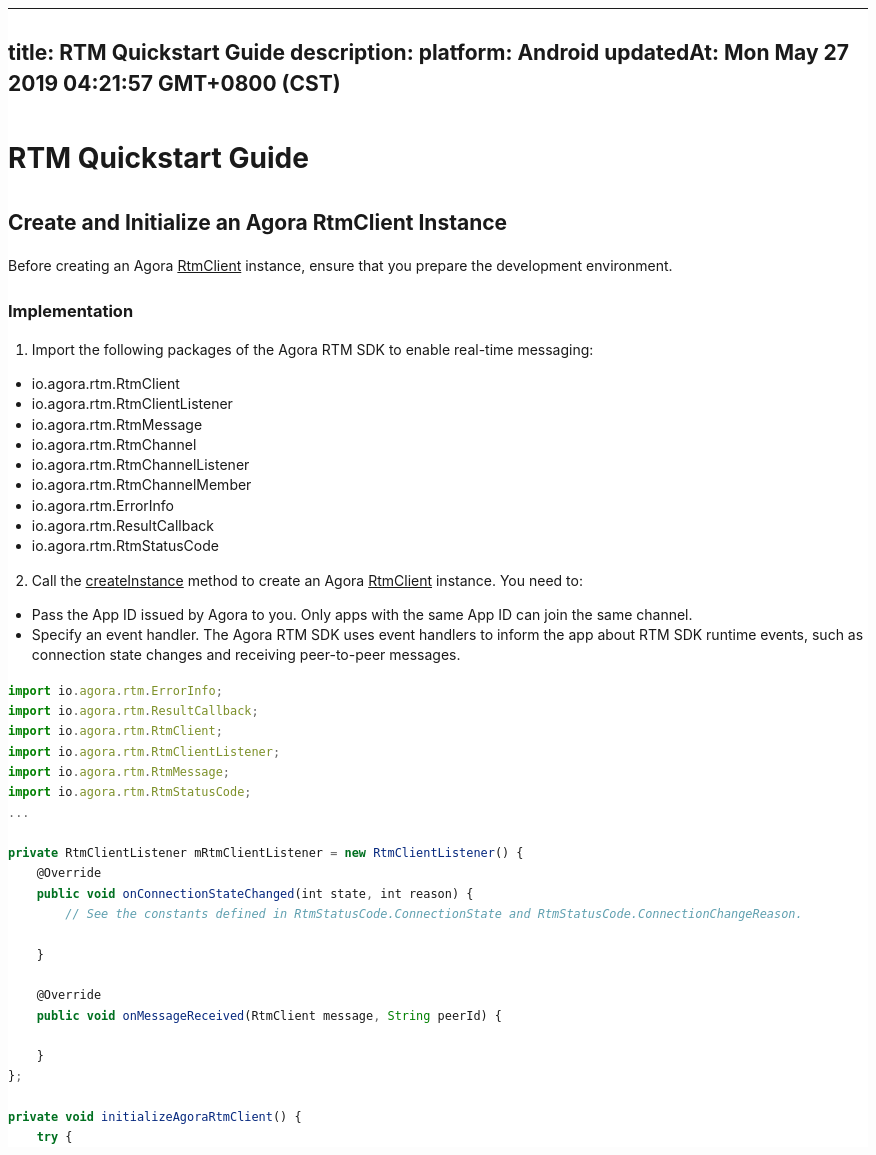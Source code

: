 
---
title: RTM Quickstart Guide
description: 
platform: Android
updatedAt: Mon May 27 2019 04:21:57 GMT+0800 (CST)
---
# RTM Quickstart Guide
## <a name = "create"></a>Create and Initialize an Agora RtmClient Instance

Before creating an Agora [RtmClient](https://docs.agora.io/en/Real-time-Messaging/API%20Reference/RTM_java/classio_1_1agora_1_1rtm_1_1_rtm_client.html) instance, ensure that you prepare the development environment.

### Implementation

1. Import the following packages of the Agora RTM SDK to enable real-time messaging:

 - io.agora.rtm.RtmClient
 - io.agora.rtm.RtmClientListener
 - io.agora.rtm.RtmMessage
 - io.agora.rtm.RtmChannel
 - io.agora.rtm.RtmChannelListener
 - io.agora.rtm.RtmChannelMember
 - io.agora.rtm.ErrorInfo
 - io.agora.rtm.ResultCallback
 - io.agora.rtm.RtmStatusCode

2. Call the [createInstance](https://docs.agora.io/en/Real-time-Messaging/API%20Reference/RTM_java/classio_1_1agora_1_1rtm_1_1_rtm_client.html#a6411640143c4d0d0cd9481937b754dbf) method to create an Agora [RtmClient](https://docs.agora.io/en/Real-time-Messaging/API%20Reference/RTM_java/classio_1_1agora_1_1rtm_1_1_rtm_client.html) instance. You need to: 

 - Pass the App ID issued by Agora to you. Only apps with the same App ID can join the same channel.
 - Specify an event handler. The Agora RTM SDK uses event handlers to inform the app about RTM SDK runtime events, such as connection state changes and receiving peer-to-peer messages.

```javascript
import io.agora.rtm.ErrorInfo;
import io.agora.rtm.ResultCallback;
import io.agora.rtm.RtmClient;
import io.agora.rtm.RtmClientListener;
import io.agora.rtm.RtmMessage;
import io.agora.rtm.RtmStatusCode;
...
 
private RtmClientListener mRtmClientListener = new RtmClientListener() {
    @Override
    public void onConnectionStateChanged(int state, int reason) {
        // See the constants defined in RtmStatusCode.ConnectionState and RtmStatusCode.ConnectionChangeReason.
 
    }
 
    @Override
    public void onMessageReceived(RtmClient message, String peerId) {
 
    }
};
 
private void initializeAgoraRtmClient() {
    try {
```